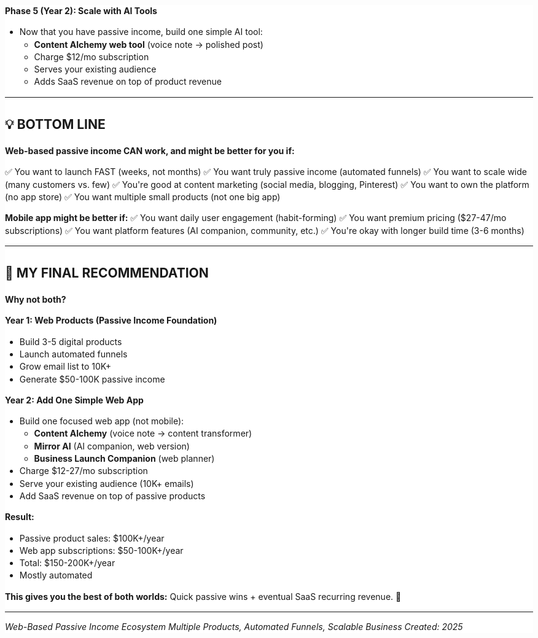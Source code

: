 **Phase 5 (Year 2): Scale with AI Tools**
- Now that you have passive income, build one simple AI tool:
  - **Content Alchemy web tool** (voice note → polished post)
  - Charge $12/mo subscription
  - Serves your existing audience
  - Adds SaaS revenue on top of product revenue

---

## 💡 BOTTOM LINE

**Web-based passive income CAN work, and might be better for you if:**

✅ You want to launch FAST (weeks, not months)
✅ You want truly passive income (automated funnels)
✅ You want to scale wide (many customers vs. few)
✅ You're good at content marketing (social media, blogging, Pinterest)
✅ You want to own the platform (no app store)
✅ You want multiple small products (not one big app)

**Mobile app might be better if:**
✅ You want daily user engagement (habit-forming)
✅ You want premium pricing ($27-47/mo subscriptions)
✅ You want platform features (AI companion, community, etc.)
✅ You're okay with longer build time (3-6 months)

---

## 🚀 MY FINAL RECOMMENDATION

**Why not both?**

**Year 1: Web Products (Passive Income Foundation)**
- Build 3-5 digital products
- Launch automated funnels
- Grow email list to 10K+
- Generate $50-100K passive income

**Year 2: Add One Simple Web App**
- Build one focused web app (not mobile):
  - **Content Alchemy** (voice note → content transformer)
  - **Mirror AI** (AI companion, web version)
  - **Business Launch Companion** (web planner)
- Charge $12-27/mo subscription
- Serve your existing audience (10K+ emails)
- Add SaaS revenue on top of passive products

**Result:**
- Passive product sales: $100K+/year
- Web app subscriptions: $50-100K+/year
- Total: $150-200K+/year
- Mostly automated

**This gives you the best of both worlds:**
Quick passive wins + eventual SaaS recurring revenue. 🚀

---

*Web-Based Passive Income Ecosystem*
*Multiple Products, Automated Funnels, Scalable Business*
*Created: 2025*
